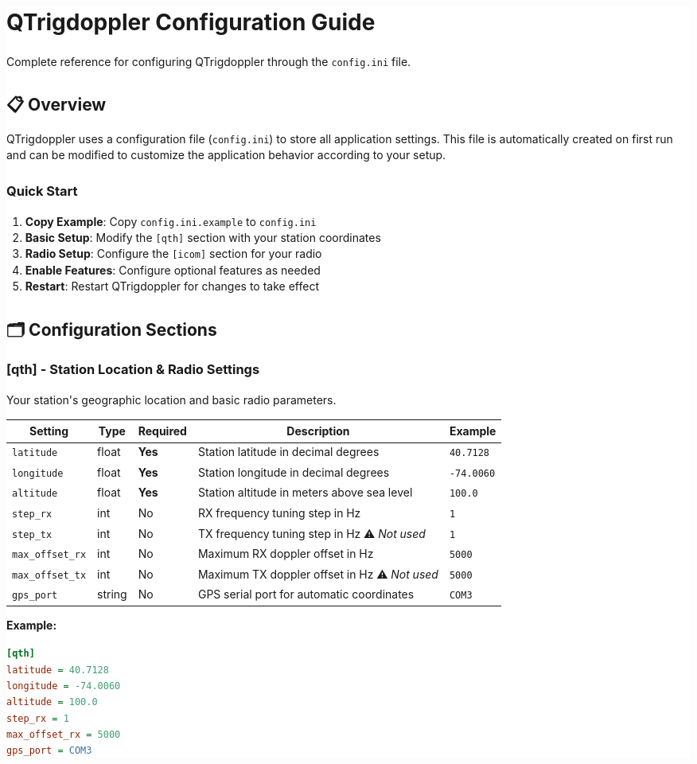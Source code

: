 # QTrigdoppler Configuration Guide

Complete reference for configuring QTrigdoppler through the `config.ini` file.

## 📋 Overview

QTrigdoppler uses a configuration file (`config.ini`) to store all application settings. This file is automatically created on first run and can be modified to customize the application behavior according to your setup.

### Quick Start

1. **Copy Example**: Copy `config.ini.example` to `config.ini`
2. **Basic Setup**: Modify the `[qth]` section with your station coordinates
3. **Radio Setup**: Configure the `[icom]` section for your radio
4. **Enable Features**: Configure optional features as needed
5. **Restart**: Restart QTrigdoppler for changes to take effect

## 🗂️ Configuration Sections

### [qth] - Station Location & Radio Settings

Your station's geographic location and basic radio parameters.

| Setting | Type | Required | Description | Example |
|---------|------|----------|-------------|---------|
| `latitude` | float | **Yes** | Station latitude in decimal degrees | `40.7128` |
| `longitude` | float | **Yes** | Station longitude in decimal degrees | `-74.0060` |
| `altitude` | float | **Yes** | Station altitude in meters above sea level | `100.0` |
| `step_rx` | int | No | RX frequency tuning step in Hz | `1` |
| `step_tx` | int | No | TX frequency tuning step in Hz ⚠️ *Not used* | `1` |
| `max_offset_rx` | int | No | Maximum RX doppler offset in Hz | `5000` |
| `max_offset_tx` | int | No | Maximum TX doppler offset in Hz ⚠️ *Not used* | `5000` |
| `gps_port` | string | No | GPS serial port for automatic coordinates | `COM3` |

**Example:**
```ini
[qth]
latitude = 40.7128
longitude = -74.0060
altitude = 100.0
step_rx = 1
max_offset_rx = 5000
gps_port = COM3
```
